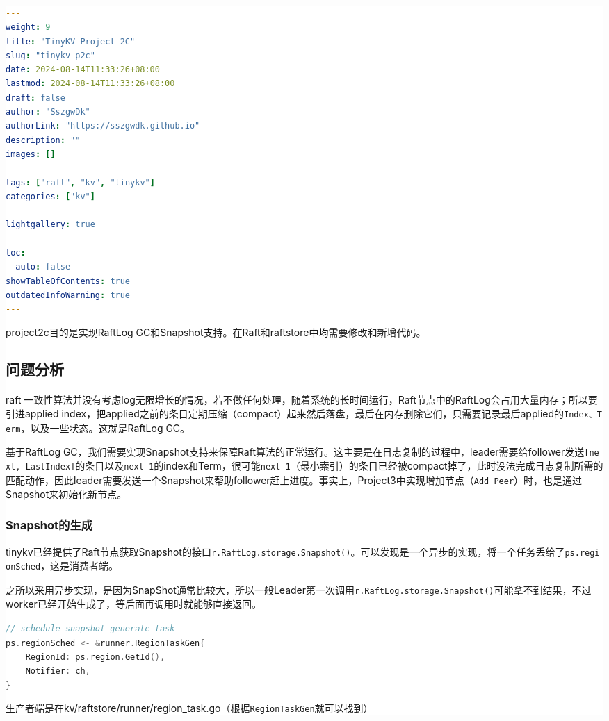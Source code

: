 ```yaml
---
weight: 9
title: "TinyKV Project 2C"
slug: "tinykv_p2c"
date: 2024-08-14T11:33:26+08:00
lastmod: 2024-08-14T11:33:26+08:00
draft: false
author: "SszgwDk"
authorLink: "https://sszgwdk.github.io"
description: ""
images: []

tags: ["raft", "kv", "tinykv"]
categories: ["kv"]

lightgallery: true

toc:
  auto: false
showTableOfContents: true
outdatedInfoWarning: true
---
```


project2c目的是实现RaftLog GC和Snapshot支持。在Raft和raftstore中均需要修改和新增代码。

## 问题分析

raft 一致性算法并没有考虑log无限增长的情况，若不做任何处理，随着系统的长时间运行，Raft节点中的RaftLog会占用大量内存；所以要引进applied index，把applied之前的条目定期压缩（compact）起来然后落盘，最后在内存删除它们，只需要记录最后applied的`Index、Term`​，以及一些状态。这就是RaftLog GC。

基于RaftLog GC，我们需要实现Snapshot支持来保障Raft算法的正常运行。这主要是在日志复制的过程中，leader需要给follower发送`[next, LastIndex]`​的条目以及`next-1`​的index和Term，很可能`next-1`​（最小索引）的条目已经被compact掉了，此时没法完成日志复制所需的匹配动作，因此leader需要发送一个Snapshot来帮助follower赶上进度。事实上，Project3中实现增加节点（`Add Peer`​）时，也是通过Snapshot来初始化新节点。

### Snapshot的生成

tinykv已经提供了Raft节点获取Snapshot的接口`r.RaftLog.storage.Snapshot()`​。可以发现是一个异步的实现，将一个任务丢给了`ps.regionSched`​，这是消费者端。

之所以采用异步实现，是因为SnapShot通常比较大，所以一般Leader第一次调用`r.RaftLog.storage.Snapshot()`​可能拿不到结果，不过worker已经开始生成了，等后面再调用时就能够直接返回。

```go
// schedule snapshot generate task
ps.regionSched <- &runner.RegionTaskGen{
	RegionId: ps.region.GetId(),
	Notifier: ch,
}
```

生产者端是在kv/raftstore/runner/region_task.go（根据`RegionTaskGen`​就可以找到）
